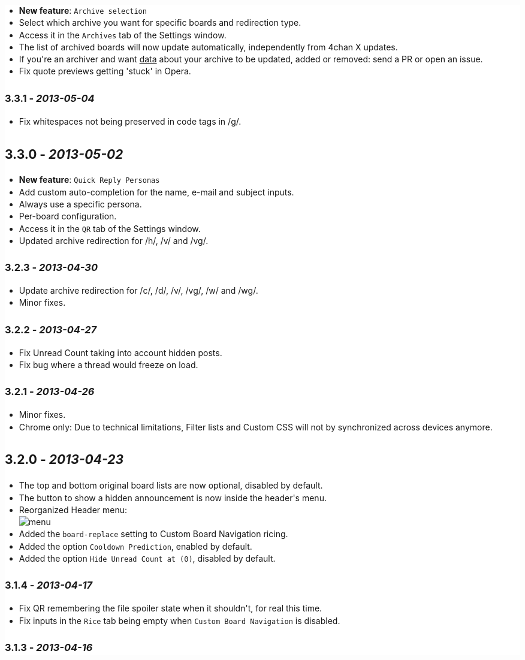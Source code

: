 - **New feature**: `Archive selection`
 - Select which archive you want for specific boards and redirection type.
 - Access it in the `Archives` tab of the Settings window.
- The list of archived boards will now update automatically, independently from 4chan X updates.
 - If you're an archiver and want [data](https://github.com/MayhemYDG/4chan-x/blob/v3/json/archives.json) about your archive to be updated, added or removed: send a PR or open an issue.
- Fix quote previews getting 'stuck' in Opera.

### 3.3.1 - *2013-05-04*

- Fix whitespaces not being preserved in code tags in /g/.

## 3.3.0 - *2013-05-02*

- **New feature**: `Quick Reply Personas`
 - Add custom auto-completion for the name, e-mail and subject inputs.
 - Always use a specific persona.
 - Per-board configuration.
 - Access it in the `QR` tab of the Settings window.
- Updated archive redirection for /h/, /v/ and /vg/.

### 3.2.3 - *2013-04-30*

- Update archive redirection for /c/, /d/, /v/, /vg/, /w/ and /wg/.
- Minor fixes.

### 3.2.2 - *2013-04-27*

- Fix Unread Count taking into account hidden posts.
- Fix bug where a thread would freeze on load.

### 3.2.1 - *2013-04-26*

- Minor fixes.
- Chrome only: Due to technical limitations, Filter lists and Custom CSS will not by synchronized across devices anymore.

## 3.2.0 - *2013-04-23*

- The top and bottom original board lists are now optional, disabled by default.
- The button to show a hidden announcement is now inside the header's menu.
- Reorganized Header menu:<br>![menu](img/changelog/3.2.0/0.png)
- Added the `board-replace` setting to Custom Board Navigation ricing.
- Added the option `Cooldown Prediction`, enabled by default.
- Added the option `Hide Unread Count at (0)`, disabled by default.

### 3.1.4 - *2013-04-17*

- Fix QR remembering the file spoiler state when it shouldn't, for real this time.
- Fix inputs in the `Rice` tab being empty when `Custom Board Navigation` is disabled.

### 3.1.3 - *2013-04-16*
